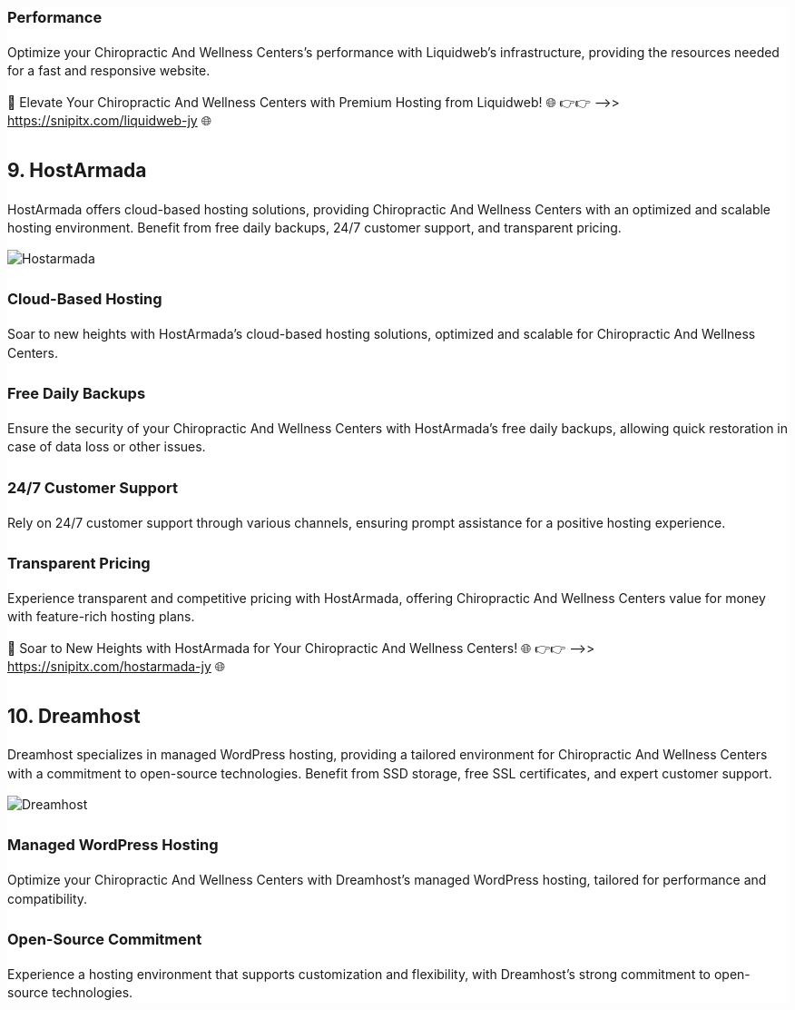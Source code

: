 ### Performance
Optimize your Chiropractic And Wellness Centers’s performance with Liquidweb’s infrastructure, providing the resources needed for a fast and responsive website.

🚀 Elevate Your Chiropractic And Wellness Centers with Premium Hosting from Liquidweb! 🌐
👉👉 -->> https://snipitx.com/liquidweb-jy 🌐

## 9. HostArmada

HostArmada offers cloud-based hosting solutions, providing Chiropractic And Wellness Centers with an optimized and scalable hosting environment. Benefit from free daily backups, 24/7 customer support, and transparent pricing.

![Hostarmada](https://i.imgur.com/KFbdf3o.jpeg "Hostarmada Hosting")

### Cloud-Based Hosting
Soar to new heights with HostArmada’s cloud-based hosting solutions, optimized and scalable for Chiropractic And Wellness Centers.

### Free Daily Backups
Ensure the security of your Chiropractic And Wellness Centers with HostArmada’s free daily backups, allowing quick restoration in case of data loss or other issues.

### 24/7 Customer Support
Rely on 24/7 customer support through various channels, ensuring prompt assistance for a positive hosting experience.

### Transparent Pricing
Experience transparent and competitive pricing with HostArmada, offering Chiropractic And Wellness Centers value for money with feature-rich hosting plans.

🚀 Soar to New Heights with HostArmada for Your Chiropractic And Wellness Centers! 🌐
👉👉 -->> https://snipitx.com/hostarmada-jy 🌐

## 10. Dreamhost

Dreamhost specializes in managed WordPress hosting, providing a tailored environment for Chiropractic And Wellness Centers with a commitment to open-source technologies. Benefit from SSD storage, free SSL certificates, and expert customer support.

![Dreamhost](https://i.imgur.com/rXIg8ip.jpeg "Dreamhost Hosting")

### Managed WordPress Hosting
Optimize your Chiropractic And Wellness Centers with Dreamhost’s managed WordPress hosting, tailored for performance and compatibility.

### Open-Source Commitment
Experience a hosting environment that supports customization and flexibility, with Dreamhost’s strong commitment to open-source technologies.
